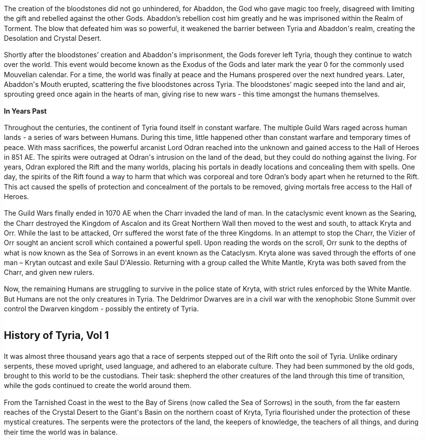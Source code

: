 The creation of the bloodstones did not go unhindered, for Abaddon, the God who gave magic too freely, disagreed with limiting the gift and rebelled against the other Gods. Abaddon’s rebellion cost him greatly and he was imprisoned within the Realm of Torment. The blow that defeated him was so powerful, it weakened the barrier between Tyria and Abaddon's realm, creating the Desolation and Crystal Desert. 

Shortly after the bloodstones’ creation and Abaddon's imprisonment, the Gods forever left Tyria, though they continue to watch over the world. This event would become known as the Exodus of the Gods and later mark the year 0 for the commonly used Mouvelian calendar. For a time, the world was finally at peace and the Humans prospered over the next hundred years. Later, Abaddon's Mouth erupted, scattering the five bloodstones across Tyria. The bloodstones’ magic seeped into the land and air, sprouting greed once again in the hearts of man, giving rise to new wars - this time amongst the humans themselves.

**In Years Past**

Throughout the centuries, the continent of Tyria found itself in constant warfare. The multiple Guild Wars raged across human lands - a series of wars between Humans. During this time, little happened other than constant warfare and temporary times of peace. With mass sacrifices, the powerful arcanist Lord Odran reached into the unknown and gained access to the Hall of Heroes in 851 AE. The spirits were outraged at Odran's intrusion on the land of the dead, but they could do nothing against the living. For years, Odran explored the Rift and the many worlds, placing his portals in deadly locations and concealing them with spells. One day, the spirits of the Rift found a way to harm that which was corporeal and tore Odran’s body apart when he returned to the Rift. This act caused the spells of protection and concealment of the portals to be removed, giving mortals free access to the Hall of Heroes. 

The Guild Wars finally ended in 1070 AE when the Charr invaded the land of man. In the cataclysmic event known as the Searing, the Charr destroyed the Kingdom of Ascalon and its Great Northern Wall then moved to the west and south, to attack Kryta and Orr. While the last to be attacked, Orr suffered the worst fate of the three Kingdoms. In an attempt to stop the Charr, the Vizier of Orr sought an ancient scroll which contained a powerful spell. Upon reading the words on the scroll, Orr sunk to the depths of what is now known as the Sea of Sorrows in an event known as the Cataclysm. Kryta alone was saved through the efforts of one man – Krytan outcast and exile Saul D'Alessio. Returning with a group called the White Mantle, Kryta was both saved from the Charr, and given new rulers.

Now, the remaining Humans are struggling to survive in the police state of Kryta, with strict rules enforced by the White Mantle. But Humans are not the only creatures in Tyria. The Deldrimor Dwarves are in a civil war with the xenophobic Stone Summit over control the Dwarven kingdom - possibly the entirety of Tyria.

## History of Tyria, Vol 1

It was almost three thousand years ago that a race of serpents stepped out of the Rift onto the soil of Tyria. Unlike ordinary serpents, these moved upright, used language, and adhered to an elaborate culture. They had been summoned by the old gods, brought to this world to be the custodians. Their task: shepherd the other creatures of the land through this time of transition, while the gods continued to create the world around them. 

From the Tarnished Coast in the west to the Bay of Sirens (now called the Sea of Sorrows) in the south, from the far eastern reaches of the Crystal Desert to the Giant's Basin on the northern coast of Kryta, Tyria flourished under the protection of these mystical creatures. The serpents were the protectors of the land, the keepers of knowledge, the teachers of all things, and during their time the world was in balance. 

